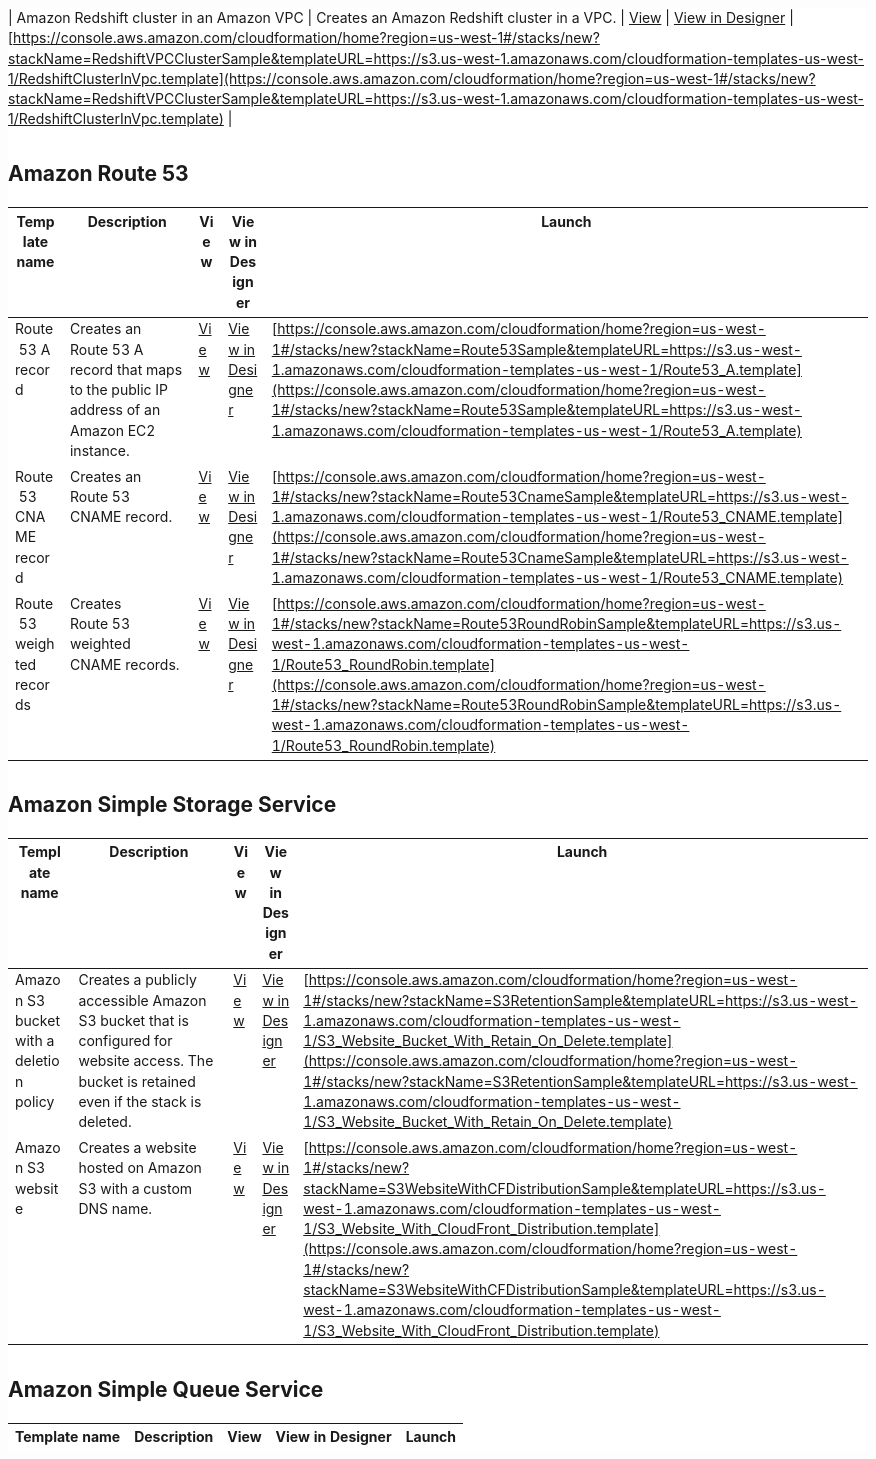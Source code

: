 | Amazon Redshift cluster in an Amazon VPC | Creates an Amazon Redshift cluster in a VPC\. | [View](https://s3.us-west-1.amazonaws.com/cloudformation-templates-us-west-1/RedshiftClusterInVpc.template) | [View in Designer](https://console.aws.amazon.com/cloudformation/designer/home?region=us-west-1&templateURL=https://s3.us-west-1.amazonaws.com/cloudformation-templates-us-west-1/RedshiftClusterInVpc.template) | [https://console.aws.amazon.com/cloudformation/home?region=us-west-1#/stacks/new?stackName=RedshiftVPCClusterSample&templateURL=https://s3.us-west-1.amazonaws.com/cloudformation-templates-us-west-1/RedshiftClusterInVpc.template](https://console.aws.amazon.com/cloudformation/home?region=us-west-1#/stacks/new?stackName=RedshiftVPCClusterSample&templateURL=https://s3.us-west-1.amazonaws.com/cloudformation-templates-us-west-1/RedshiftClusterInVpc.template) | 

## Amazon Route 53<a name="w10874ab1c33c56c13c29"></a>


| Template name | Description | View | View in Designer | Launch | 
| --- | --- | --- | --- | --- | 
| Route 53 A record | Creates an Route 53 A record that maps to the public IP address of an Amazon EC2 instance\. | [View](https://s3.us-west-1.amazonaws.com/cloudformation-templates-us-west-1/Route53_A.template) | [View in Designer](https://console.aws.amazon.com/cloudformation/designer/home?region=us-west-1&templateURL=https://s3.us-west-1.amazonaws.com/cloudformation-templates-us-west-1/Route53_A.template) | [https://console.aws.amazon.com/cloudformation/home?region=us-west-1#/stacks/new?stackName=Route53Sample&templateURL=https://s3.us-west-1.amazonaws.com/cloudformation-templates-us-west-1/Route53_A.template](https://console.aws.amazon.com/cloudformation/home?region=us-west-1#/stacks/new?stackName=Route53Sample&templateURL=https://s3.us-west-1.amazonaws.com/cloudformation-templates-us-west-1/Route53_A.template) | 
| Route 53 CNAME record | Creates an Route 53 CNAME record\. | [View](https://s3.us-west-1.amazonaws.com/cloudformation-templates-us-west-1/Route53_CNAME.template) | [View in Designer](https://console.aws.amazon.com/cloudformation/designer/home?region=us-west-1&templateURL=https://s3.us-west-1.amazonaws.com/cloudformation-templates-us-west-1/Route53_CNAME.template) | [https://console.aws.amazon.com/cloudformation/home?region=us-west-1#/stacks/new?stackName=Route53CnameSample&templateURL=https://s3.us-west-1.amazonaws.com/cloudformation-templates-us-west-1/Route53_CNAME.template](https://console.aws.amazon.com/cloudformation/home?region=us-west-1#/stacks/new?stackName=Route53CnameSample&templateURL=https://s3.us-west-1.amazonaws.com/cloudformation-templates-us-west-1/Route53_CNAME.template) | 
| Route 53 weighted records | Creates Route 53 weighted CNAME records\. | [View](https://s3.us-west-1.amazonaws.com/cloudformation-templates-us-west-1/Route53_RoundRobin.template) | [View in Designer](https://console.aws.amazon.com/cloudformation/designer/home?region=us-west-1&templateURL=https://s3.us-west-1.amazonaws.com/cloudformation-templates-us-west-1/Route53_RoundRobin.template) | [https://console.aws.amazon.com/cloudformation/home?region=us-west-1#/stacks/new?stackName=Route53RoundRobinSample&templateURL=https://s3.us-west-1.amazonaws.com/cloudformation-templates-us-west-1/Route53_RoundRobin.template](https://console.aws.amazon.com/cloudformation/home?region=us-west-1#/stacks/new?stackName=Route53RoundRobinSample&templateURL=https://s3.us-west-1.amazonaws.com/cloudformation-templates-us-west-1/Route53_RoundRobin.template) | 

## Amazon Simple Storage Service<a name="w10874ab1c33c56c13c31"></a>


| Template name | Description | View | View in Designer | Launch | 
| --- | --- | --- | --- | --- | 
| Amazon S3 bucket with a deletion policy | Creates a publicly accessible Amazon S3 bucket that is configured for website access\. The bucket is retained even if the stack is deleted\. | [View](https://s3.us-west-1.amazonaws.com/cloudformation-templates-us-west-1/S3_Website_Bucket_With_Retain_On_Delete.template) | [View in Designer](https://console.aws.amazon.com/cloudformation/designer/home?region=us-west-1&templateURL=https://s3.us-west-1.amazonaws.com/cloudformation-templates-us-west-1/S3_Website_Bucket_With_Retain_On_Delete.template) | [https://console.aws.amazon.com/cloudformation/home?region=us-west-1#/stacks/new?stackName=S3RetentionSample&templateURL=https://s3.us-west-1.amazonaws.com/cloudformation-templates-us-west-1/S3_Website_Bucket_With_Retain_On_Delete.template](https://console.aws.amazon.com/cloudformation/home?region=us-west-1#/stacks/new?stackName=S3RetentionSample&templateURL=https://s3.us-west-1.amazonaws.com/cloudformation-templates-us-west-1/S3_Website_Bucket_With_Retain_On_Delete.template) | 
| Amazon S3 website | Creates a website hosted on Amazon S3 with a custom DNS name\. | [View](https://s3.us-west-1.amazonaws.com/cloudformation-templates-us-west-1/S3_Website_With_CloudFront_Distribution.template) | [View in Designer](https://console.aws.amazon.com/cloudformation/designer/home?region=us-west-1&templateURL=https://s3.us-west-1.amazonaws.com/cloudformation-templates-us-west-1/S3_Website_With_CloudFront_Distribution.template) | [https://console.aws.amazon.com/cloudformation/home?region=us-west-1#/stacks/new?stackName=S3WebsiteWithCFDistributionSample&templateURL=https://s3.us-west-1.amazonaws.com/cloudformation-templates-us-west-1/S3_Website_With_CloudFront_Distribution.template](https://console.aws.amazon.com/cloudformation/home?region=us-west-1#/stacks/new?stackName=S3WebsiteWithCFDistributionSample&templateURL=https://s3.us-west-1.amazonaws.com/cloudformation-templates-us-west-1/S3_Website_With_CloudFront_Distribution.template) | 

## Amazon Simple Queue Service<a name="w10874ab1c33c56c13c35"></a>


| Template name | Description | View | View in Designer | Launch | 
| --- | --- | --- | --- | --- | 